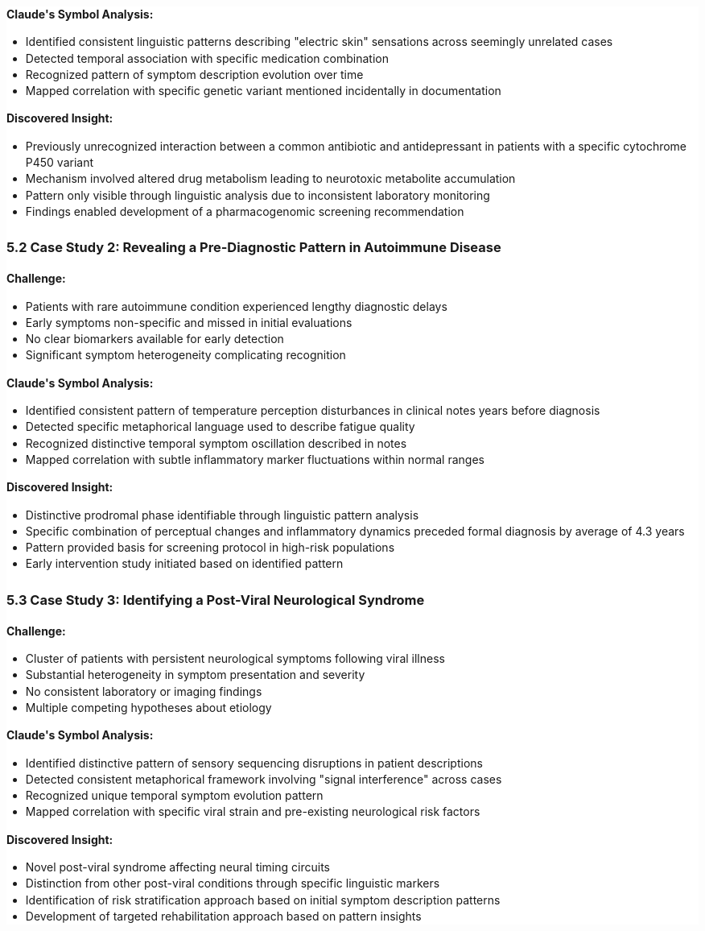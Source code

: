 **Claude's Symbol Analysis:**
- Identified consistent linguistic patterns describing "electric skin" sensations across seemingly unrelated cases
- Detected temporal association with specific medication combination
- Recognized pattern of symptom description evolution over time
- Mapped correlation with specific genetic variant mentioned incidentally in documentation

**Discovered Insight:**
- Previously unrecognized interaction between a common antibiotic and antidepressant in patients with a specific cytochrome P450 variant
- Mechanism involved altered drug metabolism leading to neurotoxic metabolite accumulation
- Pattern only visible through linguistic analysis due to inconsistent laboratory monitoring
- Findings enabled development of a pharmacogenomic screening recommendation

### 5.2 Case Study 2: Revealing a Pre-Diagnostic Pattern in Autoimmune Disease

**Challenge:**
- Patients with rare autoimmune condition experienced lengthy diagnostic delays
- Early symptoms non-specific and missed in initial evaluations
- No clear biomarkers available for early detection
- Significant symptom heterogeneity complicating recognition

**Claude's Symbol Analysis:**
- Identified consistent pattern of temperature perception disturbances in clinical notes years before diagnosis
- Detected specific metaphorical language used to describe fatigue quality
- Recognized distinctive temporal symptom oscillation described in notes
- Mapped correlation with subtle inflammatory marker fluctuations within normal ranges

**Discovered Insight:**
- Distinctive prodromal phase identifiable through linguistic pattern analysis
- Specific combination of perceptual changes and inflammatory dynamics preceded formal diagnosis by average of 4.3 years
- Pattern provided basis for screening protocol in high-risk populations
- Early intervention study initiated based on identified pattern

### 5.3 Case Study 3: Identifying a Post-Viral Neurological Syndrome

**Challenge:**
- Cluster of patients with persistent neurological symptoms following viral illness
- Substantial heterogeneity in symptom presentation and severity
- No consistent laboratory or imaging findings
- Multiple competing hypotheses about etiology

**Claude's Symbol Analysis:**
- Identified distinctive pattern of sensory sequencing disruptions in patient descriptions
- Detected consistent metaphorical framework involving "signal interference" across cases
- Recognized unique temporal symptom evolution pattern
- Mapped correlation with specific viral strain and pre-existing neurological risk factors

**Discovered Insight:**
- Novel post-viral syndrome affecting neural timing circuits
- Distinction from other post-viral conditions through specific linguistic markers
- Identification of risk stratification approach based on initial symptom description patterns
- Development of targeted rehabilitation approach based on pattern insights
